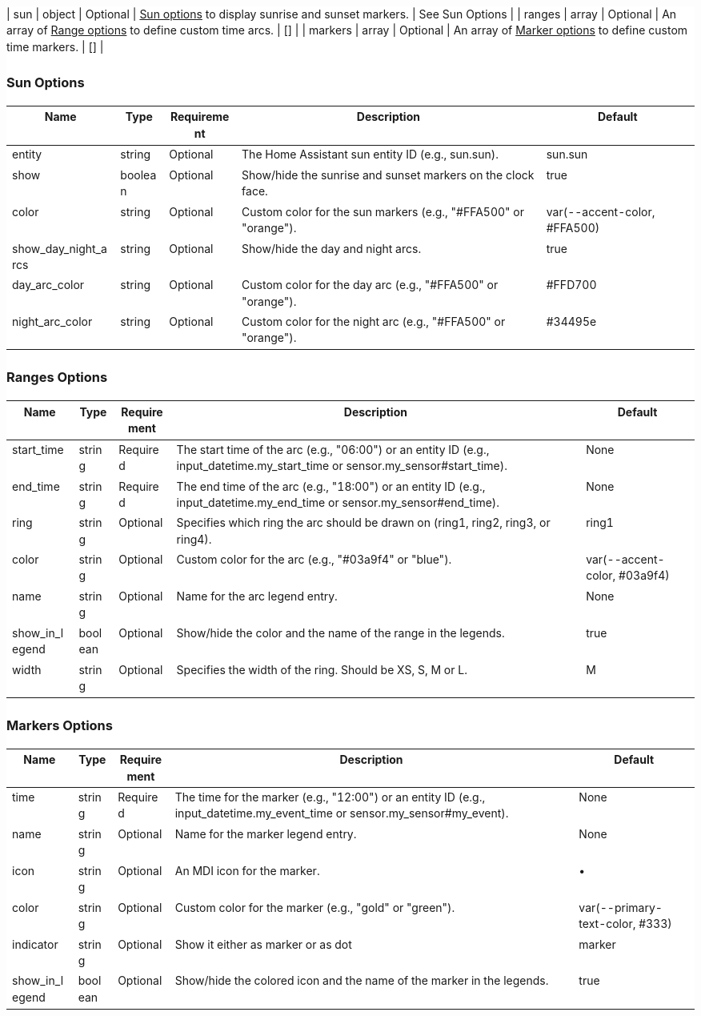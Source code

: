 | sun          | object   | Optional        | [Sun options](#sun-options) to display sunrise and sunset markers.                   | See Sun Options              |
| ranges       | array    | Optional        | An array of [Range options](#ranges-options) to define custom time arcs.             | []                           |
| markers      | array    | Optional        | An array of [Marker options](#markers-options) to define custom time markers.        | []                           |


### Sun Options
| **Name**            | **Type** | **Requirement** | **Description**                                                 | **Default**                  |
|---------------------|----------|-----------------|-----------------------------------------------------------------|------------------------------|
| entity              | string   | Optional        | The Home Assistant sun entity ID (e.g., sun.sun).               | sun.sun                      |
| show                | boolean  | Optional        | Show/hide the sunrise and sunset markers on the clock face.     | true                         |
| color               | string   | Optional        | Custom color for the sun markers (e.g., "#FFA500" or "orange"). | var(--accent-color, #FFA500) |
| show_day_night_arcs | string   | Optional        | Show/hide the day and night arcs.                               | true                         |
| day_arc_color       | string   | Optional        | Custom color for the day arc (e.g., "#FFA500" or "orange").     | #FFD700                      |
| night_arc_color     | string   | Optional        | Custom color for the night arc (e.g., "#FFA500" or "orange").   | #34495e                      |


### Ranges Options
| **Name**       | **Type** | **Requirement** | **Description**                                                                                                                | **Default**                  |
|----------------|----------|-----------------|--------------------------------------------------------------------------------------------------------------------------------|------------------------------|
| start_time     | string   | Required        | The start time of the arc (e.g., "06:00") or an entity ID (e.g., input_datetime.my_start_time or sensor.my_sensor#start_time). | None                         |
| end_time       | string   | Required        | The end time of the arc (e.g., "18:00") or an entity ID (e.g., input_datetime.my_end_time or sensor.my_sensor#end_time).       | None                         |
| ring           | string   | Optional        | Specifies which ring the arc should be drawn on (ring1, ring2, ring3, or ring4).                                               | ring1                        |
| color          | string   | Optional        | Custom color for the arc (e.g., "#03a9f4" or "blue").                                                                          | var(--accent-color, #03a9f4) |
| name           | string   | Optional        | Name for the arc legend entry.                                                                                                 | None                         |
| show_in_legend | boolean  | Optional        | Show/hide the color and the name of the range in the legends.                                                                  | true                         |
| width          | string   | Optional        | Specifies the width of the ring. Should be XS, S, M or L.                                                                      | M                            |

### Markers Options
| **Name**       | **Type** | **Requirement** | **Description**                                                                                                            | **Default**                     |
|----------------|----------|-----------------|----------------------------------------------------------------------------------------------------------------------------|---------------------------------|
| time           | string   | Required        | The time for the marker (e.g., "12:00") or an entity ID (e.g., input_datetime.my_event_time or sensor.my_sensor#my_event). | None                            |
| name           | string   | Optional        | Name for the marker legend entry.                                                                                          | None                            |
| icon           | string   | Optional        | An MDI icon for the marker.                                                                                                | •                               |
| color          | string   | Optional        | Custom color for the marker (e.g., "gold" or "green").                                                                     | var(--primary-text-color, #333) |
| indicator      | string   | Optional        | Show it either as marker or as dot                                                                                         | marker                          |
| show_in_legend | boolean  | Optional        | Show/hide the colored icon and the name of the marker in the legends.                                                      | true                            |
